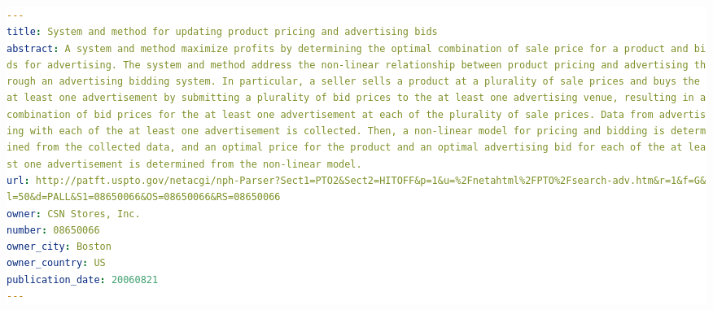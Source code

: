 ```yaml
---
title: System and method for updating product pricing and advertising bids
abstract: A system and method maximize profits by determining the optimal combination of sale price for a product and bids for advertising. The system and method address the non-linear relationship between product pricing and advertising through an advertising bidding system. In particular, a seller sells a product at a plurality of sale prices and buys the at least one advertisement by submitting a plurality of bid prices to the at least one advertising venue, resulting in a combination of bid prices for the at least one advertisement at each of the plurality of sale prices. Data from advertising with each of the at least one advertisement is collected. Then, a non-linear model for pricing and bidding is determined from the collected data, and an optimal price for the product and an optimal advertising bid for each of the at least one advertisement is determined from the non-linear model.
url: http://patft.uspto.gov/netacgi/nph-Parser?Sect1=PTO2&Sect2=HITOFF&p=1&u=%2Fnetahtml%2FPTO%2Fsearch-adv.htm&r=1&f=G&l=50&d=PALL&S1=08650066&OS=08650066&RS=08650066
owner: CSN Stores, Inc.
number: 08650066
owner_city: Boston
owner_country: US
publication_date: 20060821
---
```

